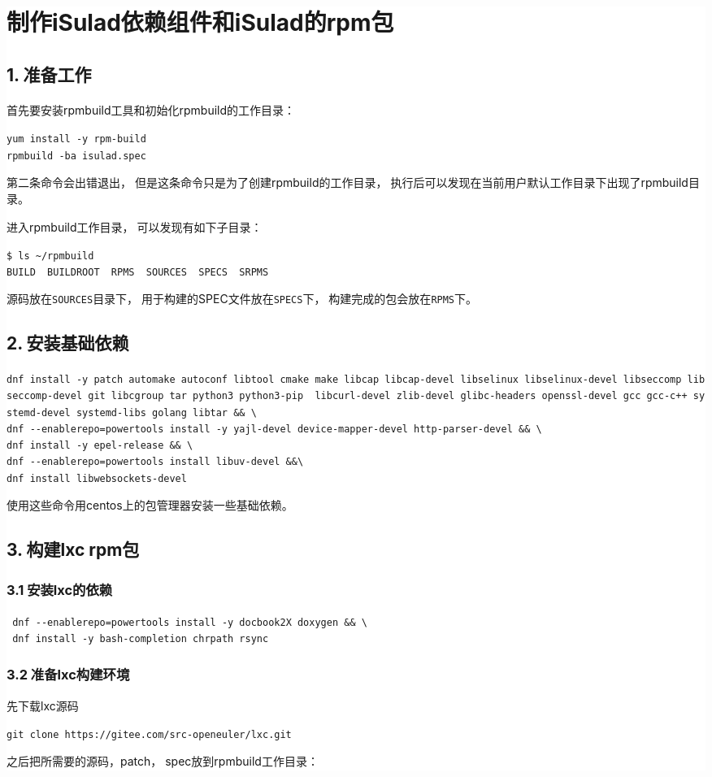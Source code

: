 # 制作iSulad依赖组件和iSulad的rpm包


## 1. 准备工作

首先要安装rpmbuild工具和初始化rpmbuild的工作目录：

```shell
yum install -y rpm-build
rpmbuild -ba isulad.spec
```

第二条命令会出错退出， 但是这条命令只是为了创建rpmbuild的工作目录， 执行后可以发现在当前用户默认工作目录下出现了rpmbuild目录。

进入rpmbuild工作目录， 可以发现有如下子目录：

```shell
$ ls ~/rpmbuild
BUILD  BUILDROOT  RPMS	SOURCES  SPECS	SRPMS
```

源码放在`SOURCES`目录下， 用于构建的SPEC文件放在`SPECS`下， 构建完成的包会放在`RPMS`下。

## 2. 安装基础依赖

```shell
dnf install -y patch automake autoconf libtool cmake make libcap libcap-devel libselinux libselinux-devel libseccomp libseccomp-devel git libcgroup tar python3 python3-pip  libcurl-devel zlib-devel glibc-headers openssl-devel gcc gcc-c++ systemd-devel systemd-libs golang libtar && \
dnf --enablerepo=powertools install -y yajl-devel device-mapper-devel http-parser-devel && \
dnf install -y epel-release && \
dnf --enablerepo=powertools install libuv-devel &&\
dnf install libwebsockets-devel
```

使用这些命令用centos上的包管理器安装一些基础依赖。

## 3. 构建lxc rpm包

### 3.1 安装lxc的依赖

```shell
 dnf --enablerepo=powertools install -y docbook2X doxygen && \
 dnf install -y bash-completion chrpath rsync
```

### 3.2 准备lxc构建环境

先下载lxc源码

```shell
git clone https://gitee.com/src-openeuler/lxc.git
```

之后把所需要的源码，patch， spec放到rpmbuild工作目录：
